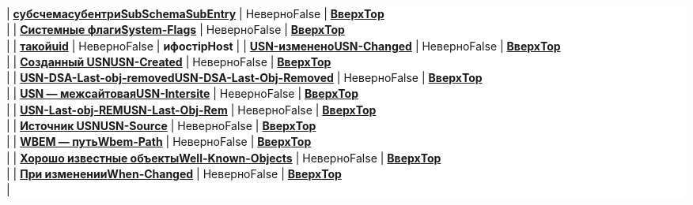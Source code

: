 | [<span data-ttu-id="e6d84-397">**субсчемасубентри**</span><span class="sxs-lookup"><span data-stu-id="e6d84-397">**SubSchemaSubEntry**</span></span>](a-subschemasubentry.md)                            | <span data-ttu-id="e6d84-398">Неверно</span><span class="sxs-lookup"><span data-stu-id="e6d84-398">False</span></span>     | [<span data-ttu-id="e6d84-399">**Вверх**</span><span class="sxs-lookup"><span data-stu-id="e6d84-399">**Top**</span></span>](c-top.md)<br/>            |
| [<span data-ttu-id="e6d84-400">**Системные флаги**</span><span class="sxs-lookup"><span data-stu-id="e6d84-400">**System-Flags**</span></span>](a-systemflags.md)                                       | <span data-ttu-id="e6d84-401">Неверно</span><span class="sxs-lookup"><span data-stu-id="e6d84-401">False</span></span>     | [<span data-ttu-id="e6d84-402">**Вверх**</span><span class="sxs-lookup"><span data-stu-id="e6d84-402">**Top**</span></span>](c-top.md)<br/>            |
| [<span data-ttu-id="e6d84-403">**такой**</span><span class="sxs-lookup"><span data-stu-id="e6d84-403">**uid**</span></span>](a-uid.md)                                                        | <span data-ttu-id="e6d84-404">Неверно</span><span class="sxs-lookup"><span data-stu-id="e6d84-404">False</span></span>     | <span data-ttu-id="e6d84-405">**ифост**</span><span class="sxs-lookup"><span data-stu-id="e6d84-405">**ipHost**</span></span>                                 |
| [<span data-ttu-id="e6d84-406">**USN-изменено**</span><span class="sxs-lookup"><span data-stu-id="e6d84-406">**USN-Changed**</span></span>](a-usnchanged.md)                                         | <span data-ttu-id="e6d84-407">Неверно</span><span class="sxs-lookup"><span data-stu-id="e6d84-407">False</span></span>     | [<span data-ttu-id="e6d84-408">**Вверх**</span><span class="sxs-lookup"><span data-stu-id="e6d84-408">**Top**</span></span>](c-top.md)<br/>            |
| [<span data-ttu-id="e6d84-409">**Созданный USN**</span><span class="sxs-lookup"><span data-stu-id="e6d84-409">**USN-Created**</span></span>](a-usncreated.md)                                         | <span data-ttu-id="e6d84-410">Неверно</span><span class="sxs-lookup"><span data-stu-id="e6d84-410">False</span></span>     | [<span data-ttu-id="e6d84-411">**Вверх**</span><span class="sxs-lookup"><span data-stu-id="e6d84-411">**Top**</span></span>](c-top.md)<br/>            |
| [<span data-ttu-id="e6d84-412">**USN-DSA-Last-obj-removed**</span><span class="sxs-lookup"><span data-stu-id="e6d84-412">**USN-DSA-Last-Obj-Removed**</span></span>](a-usndsalastobjremoved.md)                  | <span data-ttu-id="e6d84-413">Неверно</span><span class="sxs-lookup"><span data-stu-id="e6d84-413">False</span></span>     | [<span data-ttu-id="e6d84-414">**Вверх**</span><span class="sxs-lookup"><span data-stu-id="e6d84-414">**Top**</span></span>](c-top.md)<br/>            |
| [<span data-ttu-id="e6d84-415">**USN — межсайтовая**</span><span class="sxs-lookup"><span data-stu-id="e6d84-415">**USN-Intersite**</span></span>](a-usnintersite.md)                                     | <span data-ttu-id="e6d84-416">Неверно</span><span class="sxs-lookup"><span data-stu-id="e6d84-416">False</span></span>     | [<span data-ttu-id="e6d84-417">**Вверх**</span><span class="sxs-lookup"><span data-stu-id="e6d84-417">**Top**</span></span>](c-top.md)<br/>            |
| [<span data-ttu-id="e6d84-418">**USN-Last-obj-REM**</span><span class="sxs-lookup"><span data-stu-id="e6d84-418">**USN-Last-Obj-Rem**</span></span>](a-usnlastobjrem.md)                                 | <span data-ttu-id="e6d84-419">Неверно</span><span class="sxs-lookup"><span data-stu-id="e6d84-419">False</span></span>     | [<span data-ttu-id="e6d84-420">**Вверх**</span><span class="sxs-lookup"><span data-stu-id="e6d84-420">**Top**</span></span>](c-top.md)<br/>            |
| [<span data-ttu-id="e6d84-421">**Источник USN**</span><span class="sxs-lookup"><span data-stu-id="e6d84-421">**USN-Source**</span></span>](a-usnsource.md)                                           | <span data-ttu-id="e6d84-422">Неверно</span><span class="sxs-lookup"><span data-stu-id="e6d84-422">False</span></span>     | [<span data-ttu-id="e6d84-423">**Вверх**</span><span class="sxs-lookup"><span data-stu-id="e6d84-423">**Top**</span></span>](c-top.md)<br/>            |
| [<span data-ttu-id="e6d84-424">**WBEM — путь**</span><span class="sxs-lookup"><span data-stu-id="e6d84-424">**Wbem-Path**</span></span>](a-wbempath.md)                                             | <span data-ttu-id="e6d84-425">Неверно</span><span class="sxs-lookup"><span data-stu-id="e6d84-425">False</span></span>     | [<span data-ttu-id="e6d84-426">**Вверх**</span><span class="sxs-lookup"><span data-stu-id="e6d84-426">**Top**</span></span>](c-top.md)<br/>            |
| [<span data-ttu-id="e6d84-427">**Хорошо известные объекты**</span><span class="sxs-lookup"><span data-stu-id="e6d84-427">**Well-Known-Objects**</span></span>](a-wellknownobjects.md)                            | <span data-ttu-id="e6d84-428">Неверно</span><span class="sxs-lookup"><span data-stu-id="e6d84-428">False</span></span>     | [<span data-ttu-id="e6d84-429">**Вверх**</span><span class="sxs-lookup"><span data-stu-id="e6d84-429">**Top**</span></span>](c-top.md)<br/>            |
| [<span data-ttu-id="e6d84-430">**При изменении**</span><span class="sxs-lookup"><span data-stu-id="e6d84-430">**When-Changed**</span></span>](a-whenchanged.md)                                       | <span data-ttu-id="e6d84-431">Неверно</span><span class="sxs-lookup"><span data-stu-id="e6d84-431">False</span></span>     | [<span data-ttu-id="e6d84-432">**Вверх**</span><span class="sxs-lookup"><span data-stu-id="e6d84-432">**Top**</span></span>](c-top.md)<br/>            |